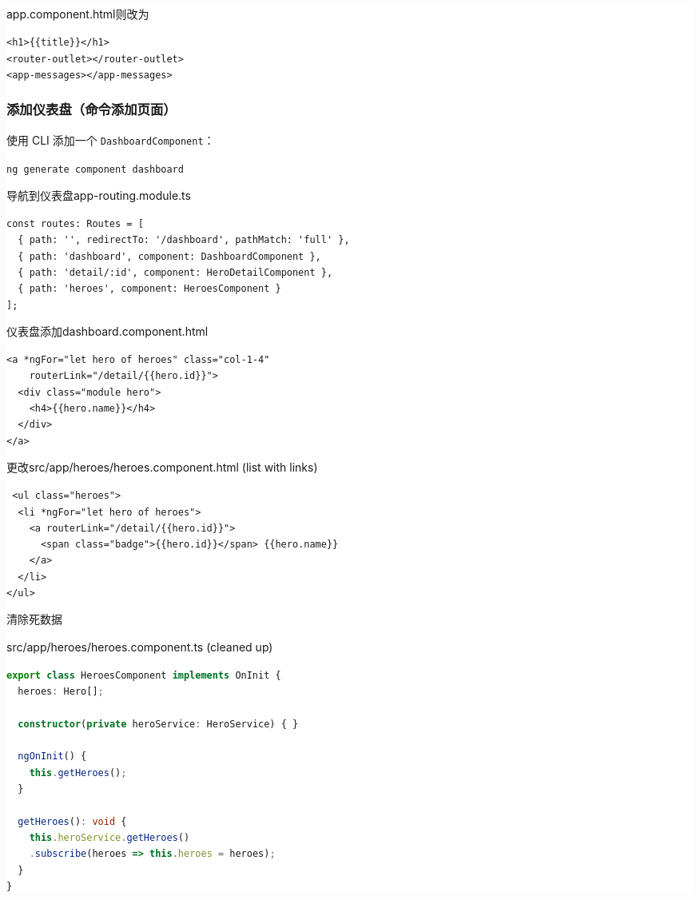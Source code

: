 app.component.html则改为

```
<h1>{{title}}</h1>
<router-outlet></router-outlet>
<app-messages></app-messages>
```

### 添加仪表盘（命令添加页面）

使用 CLI 添加一个 `DashboardComponent`：

```
ng generate component dashboard
```

导航到仪表盘app-routing.module.ts 

````
const routes: Routes = [
  { path: '', redirectTo: '/dashboard', pathMatch: 'full' },
  { path: 'dashboard', component: DashboardComponent },
  { path: 'detail/:id', component: HeroDetailComponent },
  { path: 'heroes', component: HeroesComponent }
];

````

仪表盘添加dashboard.component.html

```
<a *ngFor="let hero of heroes" class="col-1-4"
    routerLink="/detail/{{hero.id}}">
  <div class="module hero">
    <h4>{{hero.name}}</h4>
  </div>
</a>
```

更改src/app/heroes/heroes.component.html (list with links)

```
 <ul class="heroes">
  <li *ngFor="let hero of heroes">
    <a routerLink="/detail/{{hero.id}}">
      <span class="badge">{{hero.id}}</span> {{hero.name}}
    </a>
  </li>
</ul>
```

清除死数据

src/app/heroes/heroes.component.ts (cleaned up)

```ts
export class HeroesComponent implements OnInit {
  heroes: Hero[];

  constructor(private heroService: HeroService) { }

  ngOnInit() {
    this.getHeroes();
  }

  getHeroes(): void {
    this.heroService.getHeroes()
    .subscribe(heroes => this.heroes = heroes);
  }
}
```
